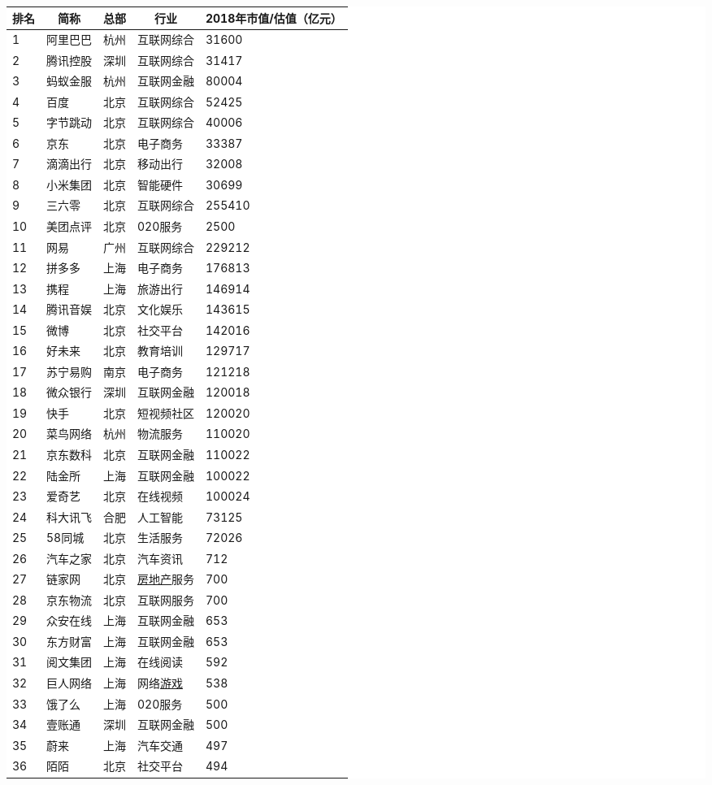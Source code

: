 | 排名 | 简称        | 总部 | 行业                                                    | 2018年市值/估值（亿元） |
| ---- | ----------- | ---- | ------------------------------------------------------- | ----------------------- |
| 1    | 阿里巴巴    | 杭州 | 互联网综合                                              | 31600                   |
| 2    | 腾讯控股    | 深圳 | 互联网综合                                              | 31417                   |
| 3    | 蚂蚁金服    | 杭州 | 互联网金融                                              | 80004                   |
| 4    | 百度        | 北京 | 互联网综合                                              | 52425                   |
| 5    | 字节跳动    | 北京 | 互联网综合                                              | 40006                   |
| 6    | 京东        | 北京 | 电子商务                                                | 33387                   |
| 7    | 滴滴出行    | 北京 | 移动出行                                                | 32008                   |
| 8    | 小米集团    | 北京 | 智能硬件                                                | 30699                   |
| 9    | 三六零      | 北京 | 互联网综合                                              | 255410                  |
| 10   | 美团点评    | 北京 | 020服务                                                 | 2500                    |
| 11   | 网易        | 广州 | 互联网综合                                              | 229212                  |
| 12   | 拼多多      | 上海 | 电子商务                                                | 176813                  |
| 13   | 携程        | 上海 | 旅游出行                                                | 146914                  |
| 14   | 腾讯音娱    | 北京 | 文化娱乐                                                | 143615                  |
| 15   | 微博        | 北京 | 社交平台                                                | 142016                  |
| 16   | 好未来      | 北京 | 教育培训                                                | 129717                  |
| 17   | 苏宁易购    | 南京 | 电子商务                                                | 121218                  |
| 18   | 微众银行    | 深圳 | 互联网金融                                              | 120018                  |
| 19   | 快手        | 北京 | 短视频社区                                              | 120020                  |
| 20   | 菜鸟网络    | 杭州 | 物流服务                                                | 110020                  |
| 21   | 京东数科    | 北京 | 互联网金融                                              | 110022                  |
| 22   | 陆金所      | 上海 | 互联网金融                                              | 100022                  |
| 23   | 爱奇艺      | 北京 | 在线视频                                                | 100024                  |
| 24   | 科大讯飞    | 合肥 | 人工智能                                                | 73125                   |
| 25   | 58同城      | 北京 | 生活服务                                                | 72026                   |
| 26   | 汽车之家    | 北京 | 汽车资讯                                                | 712                     |
| 27   | 链家网      | 北京 | [房地产](https://www.phb123.com/hangye/fangdichan/)服务 | 700                     |
| 28   | 京东物流    | 北京 | 互联网服务                                              | 700                     |
| 29   | 众安在线    | 上海 | 互联网金融                                              | 653                     |
| 30   | 东方财富    | 上海 | 互联网金融                                              | 653                     |
| 31   | 阅文集团    | 上海 | 在线阅读                                                | 592                     |
| 32   | 巨人网络    | 上海 | 网络[游戏](https://www.phb123.com/youxi/)               | 538                     |
| 33   | 饿了么      | 上海 | 020服务                                                 | 500                     |
| 34   | 壹账通      | 深圳 | 互联网金融                                              | 500                     |
| 35   | 蔚来        | 上海 | 汽车交通                                                | 497                     |
| 36   | 陌陌        | 北京 | 社交平台                                                | 494                     |